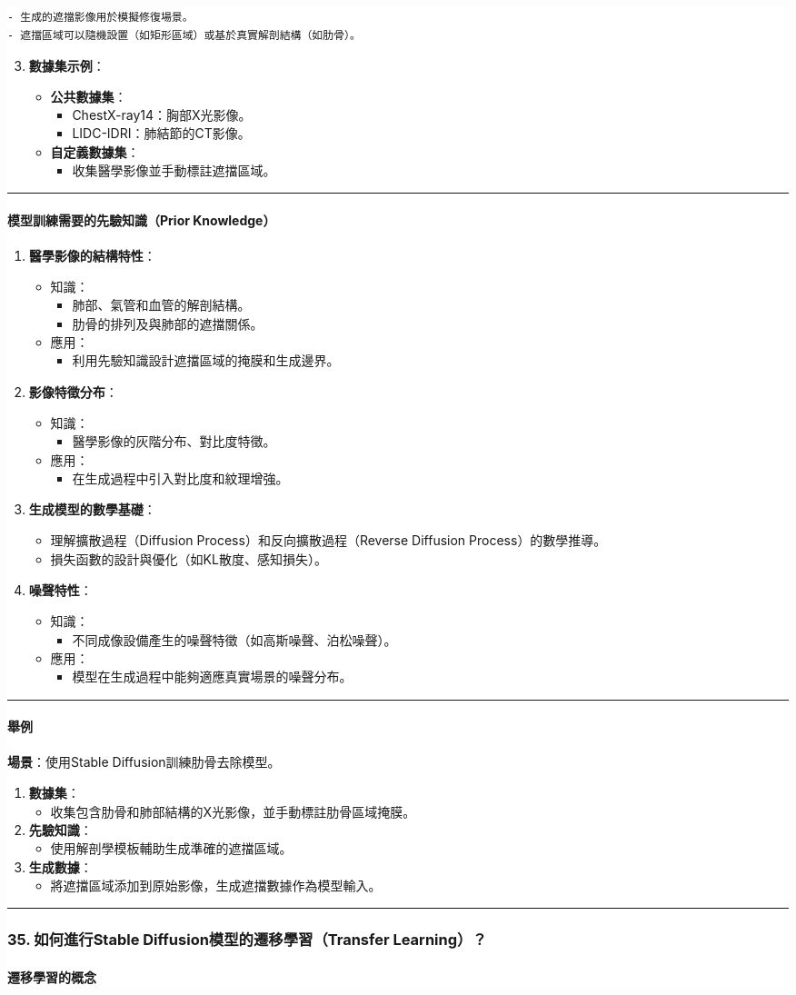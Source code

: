     - 生成的遮擋影像用於模擬修復場景。
    - 遮擋區域可以隨機設置（如矩形區域）或基於真實解剖結構（如肋骨）。
3. **數據集示例**：
    
    - **公共數據集**：
        - ChestX-ray14：胸部X光影像。
        - LIDC-IDRI：肺結節的CT影像。
    - **自定義數據集**：
        - 收集醫學影像並手動標註遮擋區域。

---

#### **模型訓練需要的先驗知識（Prior Knowledge）**

1. **醫學影像的結構特性**：
    
    - 知識：
        - 肺部、氣管和血管的解剖結構。
        - 肋骨的排列及與肺部的遮擋關係。
    - 應用：
        - 利用先驗知識設計遮擋區域的掩膜和生成邊界。
2. **影像特徵分布**：
    
    - 知識：
        - 醫學影像的灰階分布、對比度特徵。
    - 應用：
        - 在生成過程中引入對比度和紋理增強。
3. **生成模型的數學基礎**：
    
    - 理解擴散過程（Diffusion Process）和反向擴散過程（Reverse Diffusion Process）的數學推導。
    - 損失函數的設計與優化（如KL散度、感知損失）。
4. **噪聲特性**：
    
    - 知識：
        - 不同成像設備產生的噪聲特徵（如高斯噪聲、泊松噪聲）。
    - 應用：
        - 模型在生成過程中能夠適應真實場景的噪聲分布。

---

#### **舉例**

**場景**：使用Stable Diffusion訓練肋骨去除模型。

1. **數據集**：
    - 收集包含肋骨和肺部結構的X光影像，並手動標註肋骨區域掩膜。
2. **先驗知識**：
    - 使用解剖學模板輔助生成準確的遮擋區域。
3. **生成數據**：
    - 將遮擋區域添加到原始影像，生成遮擋數據作為模型輸入。

---

### 35. **如何進行Stable Diffusion模型的遷移學習（Transfer Learning）？**

#### **遷移學習的概念**
